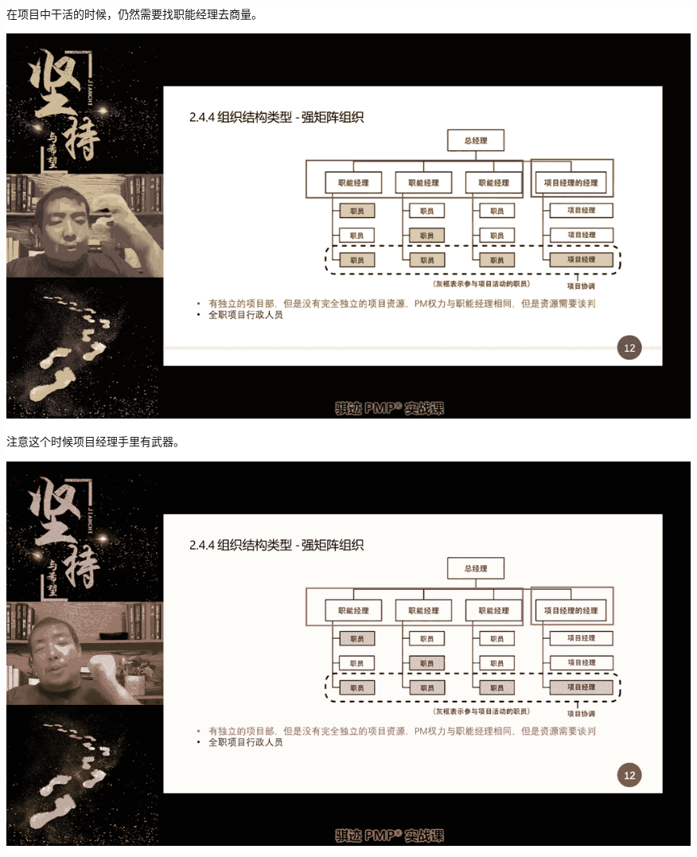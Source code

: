 在项目中干活的时候，仍然需要找职能经理去商量。

![](img/285fb30fc30bcba44957108f36a78e75_104.png)

注意这个时候项目经理手里有武器。

![](img/285fb30fc30bcba44957108f36a78e75_106.png)
